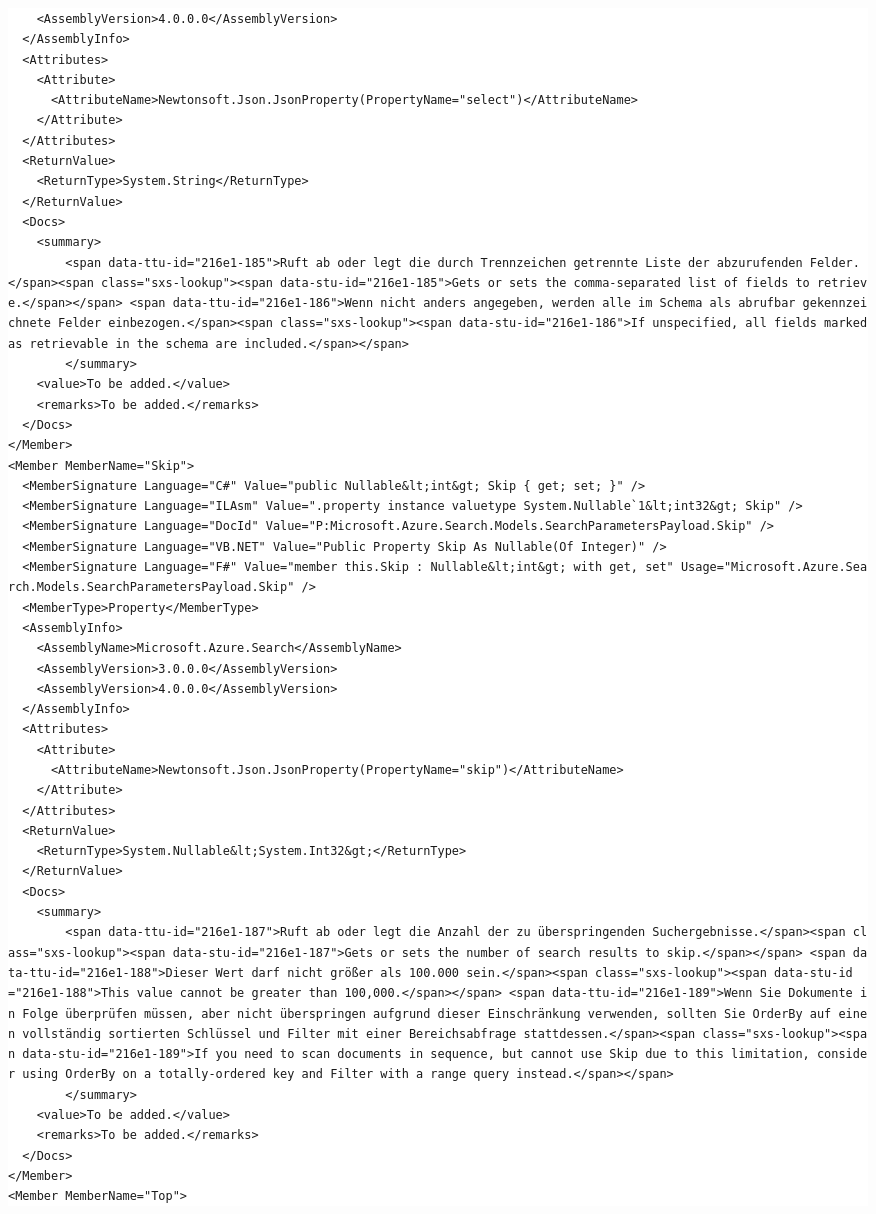         <AssemblyVersion>4.0.0.0</AssemblyVersion>
      </AssemblyInfo>
      <Attributes>
        <Attribute>
          <AttributeName>Newtonsoft.Json.JsonProperty(PropertyName="select")</AttributeName>
        </Attribute>
      </Attributes>
      <ReturnValue>
        <ReturnType>System.String</ReturnType>
      </ReturnValue>
      <Docs>
        <summary>
            <span data-ttu-id="216e1-185">Ruft ab oder legt die durch Trennzeichen getrennte Liste der abzurufenden Felder.</span><span class="sxs-lookup"><span data-stu-id="216e1-185">Gets or sets the comma-separated list of fields to retrieve.</span></span> <span data-ttu-id="216e1-186">Wenn nicht anders angegeben, werden alle im Schema als abrufbar gekennzeichnete Felder einbezogen.</span><span class="sxs-lookup"><span data-stu-id="216e1-186">If unspecified, all fields marked as retrievable in the schema are included.</span></span>
            </summary>
        <value>To be added.</value>
        <remarks>To be added.</remarks>
      </Docs>
    </Member>
    <Member MemberName="Skip">
      <MemberSignature Language="C#" Value="public Nullable&lt;int&gt; Skip { get; set; }" />
      <MemberSignature Language="ILAsm" Value=".property instance valuetype System.Nullable`1&lt;int32&gt; Skip" />
      <MemberSignature Language="DocId" Value="P:Microsoft.Azure.Search.Models.SearchParametersPayload.Skip" />
      <MemberSignature Language="VB.NET" Value="Public Property Skip As Nullable(Of Integer)" />
      <MemberSignature Language="F#" Value="member this.Skip : Nullable&lt;int&gt; with get, set" Usage="Microsoft.Azure.Search.Models.SearchParametersPayload.Skip" />
      <MemberType>Property</MemberType>
      <AssemblyInfo>
        <AssemblyName>Microsoft.Azure.Search</AssemblyName>
        <AssemblyVersion>3.0.0.0</AssemblyVersion>
        <AssemblyVersion>4.0.0.0</AssemblyVersion>
      </AssemblyInfo>
      <Attributes>
        <Attribute>
          <AttributeName>Newtonsoft.Json.JsonProperty(PropertyName="skip")</AttributeName>
        </Attribute>
      </Attributes>
      <ReturnValue>
        <ReturnType>System.Nullable&lt;System.Int32&gt;</ReturnType>
      </ReturnValue>
      <Docs>
        <summary>
            <span data-ttu-id="216e1-187">Ruft ab oder legt die Anzahl der zu überspringenden Suchergebnisse.</span><span class="sxs-lookup"><span data-stu-id="216e1-187">Gets or sets the number of search results to skip.</span></span> <span data-ttu-id="216e1-188">Dieser Wert darf nicht größer als 100.000 sein.</span><span class="sxs-lookup"><span data-stu-id="216e1-188">This value cannot be greater than 100,000.</span></span> <span data-ttu-id="216e1-189">Wenn Sie Dokumente in Folge überprüfen müssen, aber nicht überspringen aufgrund dieser Einschränkung verwenden, sollten Sie OrderBy auf einen vollständig sortierten Schlüssel und Filter mit einer Bereichsabfrage stattdessen.</span><span class="sxs-lookup"><span data-stu-id="216e1-189">If you need to scan documents in sequence, but cannot use Skip due to this limitation, consider using OrderBy on a totally-ordered key and Filter with a range query instead.</span></span>
            </summary>
        <value>To be added.</value>
        <remarks>To be added.</remarks>
      </Docs>
    </Member>
    <Member MemberName="Top">